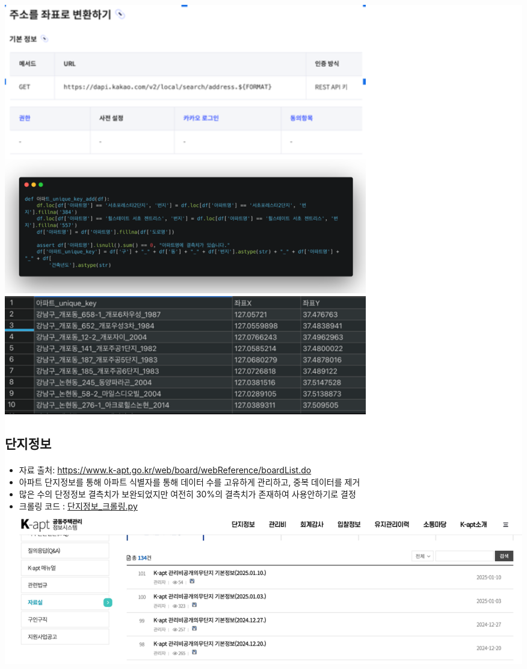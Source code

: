 <img src="asset/img_3_1.png" width="600">
<img src="asset/img_2_1.png" width="600">
<img src="asset/img_4_1.png" width="600">

## 단지정보

- 자료 출처: https://www.k-apt.go.kr/web/board/webReference/boardList.do
- 아파트 단지정보를 통해 아파트 식별자를 통해 데이터 수를 고유하게 관리하고, 중복 데이터를 제거
- 많은 수의 단정정보 결측치가 보완되었지만 여전히 30%의 결측치가 존재하여 사용안하기로 결정
- 크롤링 코드 : [단지정보_크롤링.py](distribution_collect/%EB%8B%A8%EC%A7%80%EC%A0%95%EB%B3%B4_%ED%81%AC%EB%A1%A4%EB%A7%81.py)
![img_15.png](asset/img_15.png)
